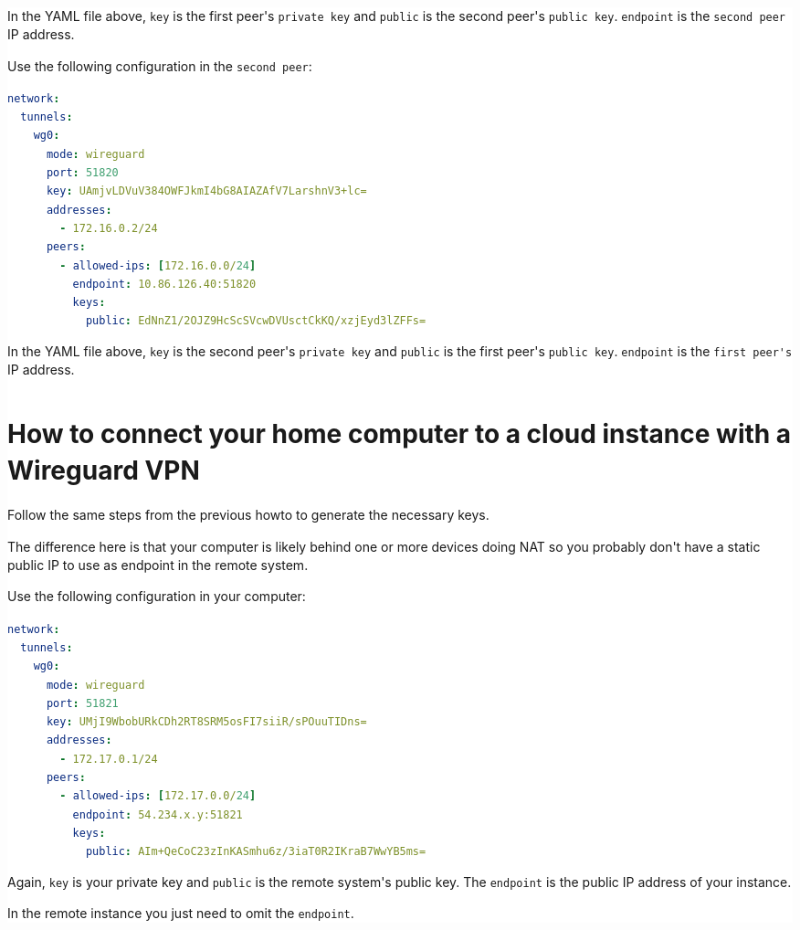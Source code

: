In the YAML file above, `key` is the first peer's `private key` and
`public` is the second peer's `public key`. `endpoint` is the `second peer` IP address.

Use the following configuration in the `second peer`:

```yaml
network:
  tunnels:
    wg0:
      mode: wireguard
      port: 51820
      key: UAmjvLDVuV384OWFJkmI4bG8AIAZAfV7LarshnV3+lc=
      addresses:
        - 172.16.0.2/24
      peers:
        - allowed-ips: [172.16.0.0/24]
          endpoint: 10.86.126.40:51820
          keys:
            public: EdNnZ1/2OJZ9HcScSVcwDVUsctCkKQ/xzjEyd3lZFFs=
```

In the YAML file above, `key` is the second peer's `private key` and
`public` is the first peer's `public key`. `endpoint` is the `first peer's` IP address.


# How to connect your home computer to a cloud instance with a Wireguard VPN

Follow the same steps from the previous howto to generate the necessary keys.

The difference here is that your computer is likely behind one or more devices doing NAT so you probably don't have a static public IP to use as endpoint in the remote system.

Use the following configuration in your computer:

```yaml
network:
  tunnels:
    wg0:
      mode: wireguard
      port: 51821
      key: UMjI9WbobURkCDh2RT8SRM5osFI7siiR/sPOuuTIDns=
      addresses:
        - 172.17.0.1/24
      peers:
        - allowed-ips: [172.17.0.0/24]
          endpoint: 54.234.x.y:51821
          keys:
            public: AIm+QeCoC23zInKASmhu6z/3iaT0R2IKraB7WwYB5ms=
```

Again, `key` is your private key and `public` is the remote system's public key. The `endpoint` is the public IP address of your instance.

In the remote instance you just need to omit the `endpoint`.
